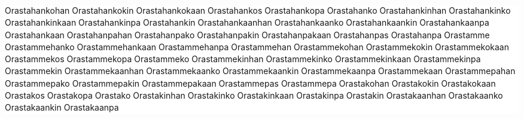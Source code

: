 Orastahankohan
Orastahankokin
Orastahankokaan
Orastahankos
Orastahankopa
Orastahanko
Orastahankinhan
Orastahankinko
Orastahankinkaan
Orastahankinpa
Orastahankin
Orastahankaanhan
Orastahankaanko
Orastahankaankin
Orastahankaanpa
Orastahankaan
Orastahanpahan
Orastahanpako
Orastahanpakin
Orastahanpakaan
Orastahanpas
Orastahanpa
Orastamme
Orastammehanko
Orastammehankaan
Orastammehanpa
Orastammehan
Orastammekohan
Orastammekokin
Orastammekokaan
Orastammekos
Orastammekopa
Orastammeko
Orastammekinhan
Orastammekinko
Orastammekinkaan
Orastammekinpa
Orastammekin
Orastammekaanhan
Orastammekaanko
Orastammekaankin
Orastammekaanpa
Orastammekaan
Orastammepahan
Orastammepako
Orastammepakin
Orastammepakaan
Orastammepas
Orastammepa
Orastakohan
Orastakokin
Orastakokaan
Orastakos
Orastakopa
Orastako
Orastakinhan
Orastakinko
Orastakinkaan
Orastakinpa
Orastakin
Orastakaanhan
Orastakaanko
Orastakaankin
Orastakaanpa